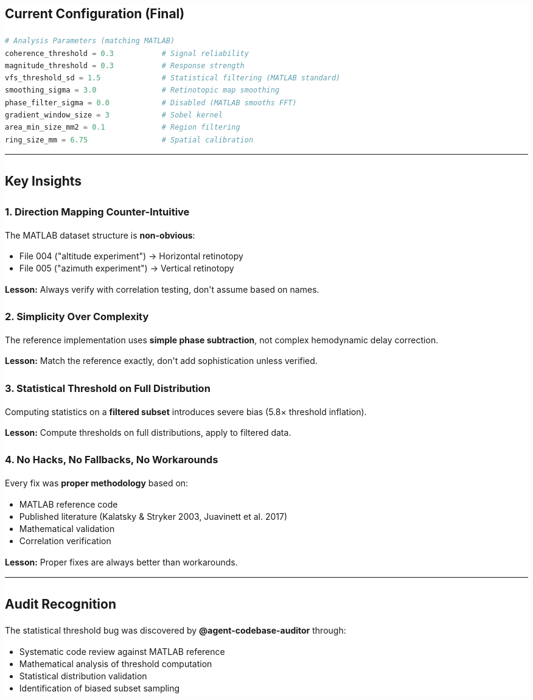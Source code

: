 
## Current Configuration (Final)

```python
# Analysis Parameters (matching MATLAB)
coherence_threshold = 0.3           # Signal reliability
magnitude_threshold = 0.3           # Response strength
vfs_threshold_sd = 1.5              # Statistical filtering (MATLAB standard)
smoothing_sigma = 3.0               # Retinotopic map smoothing
phase_filter_sigma = 0.0            # Disabled (MATLAB smooths FFT)
gradient_window_size = 3            # Sobel kernel
area_min_size_mm2 = 0.1             # Region filtering
ring_size_mm = 6.75                 # Spatial calibration
```

---

## Key Insights

### 1. Direction Mapping Counter-Intuitive
The MATLAB dataset structure is **non-obvious**:
- File 004 ("altitude experiment") → Horizontal retinotopy
- File 005 ("azimuth experiment") → Vertical retinotopy

**Lesson:** Always verify with correlation testing, don't assume based on names.

### 2. Simplicity Over Complexity
The reference implementation uses **simple phase subtraction**, not complex hemodynamic delay correction.

**Lesson:** Match the reference exactly, don't add sophistication unless verified.

### 3. Statistical Threshold on Full Distribution
Computing statistics on a **filtered subset** introduces severe bias (5.8× threshold inflation).

**Lesson:** Compute thresholds on full distributions, apply to filtered data.

### 4. No Hacks, No Fallbacks, No Workarounds
Every fix was **proper methodology** based on:
- MATLAB reference code
- Published literature (Kalatsky & Stryker 2003, Juavinett et al. 2017)
- Mathematical validation
- Correlation verification

**Lesson:** Proper fixes are always better than workarounds.

---

## Audit Recognition

The statistical threshold bug was discovered by **@agent-codebase-auditor** through:
- Systematic code review against MATLAB reference
- Mathematical analysis of threshold computation
- Statistical distribution validation
- Identification of biased subset sampling
